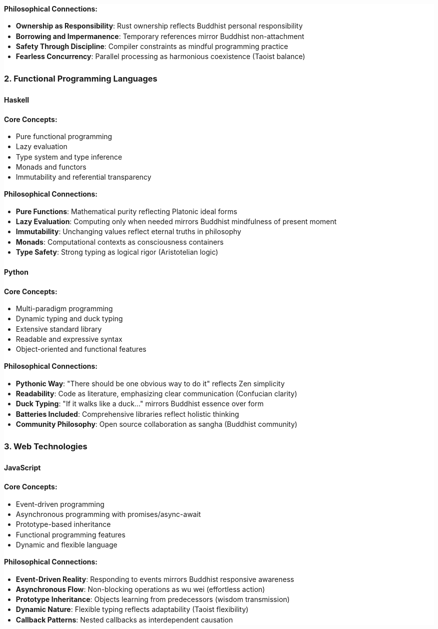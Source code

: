 **Philosophical Connections:**
- **Ownership as Responsibility**: Rust ownership reflects Buddhist personal responsibility
- **Borrowing and Impermanence**: Temporary references mirror Buddhist non-attachment
- **Safety Through Discipline**: Compiler constraints as mindful programming practice
- **Fearless Concurrency**: Parallel processing as harmonious coexistence (Taoist balance)

### 2. Functional Programming Languages

#### Haskell
**Core Concepts:**
- Pure functional programming
- Lazy evaluation
- Type system and type inference
- Monads and functors
- Immutability and referential transparency

**Philosophical Connections:**
- **Pure Functions**: Mathematical purity reflecting Platonic ideal forms
- **Lazy Evaluation**: Computing only when needed mirrors Buddhist mindfulness of present moment
- **Immutability**: Unchanging values reflect eternal truths in philosophy
- **Monads**: Computational contexts as consciousness containers
- **Type Safety**: Strong typing as logical rigor (Aristotelian logic)

#### Python
**Core Concepts:**
- Multi-paradigm programming
- Dynamic typing and duck typing
- Extensive standard library
- Readable and expressive syntax
- Object-oriented and functional features

**Philosophical Connections:**
- **Pythonic Way**: "There should be one obvious way to do it" reflects Zen simplicity
- **Readability**: Code as literature, emphasizing clear communication (Confucian clarity)
- **Duck Typing**: "If it walks like a duck..." mirrors Buddhist essence over form
- **Batteries Included**: Comprehensive libraries reflect holistic thinking
- **Community Philosophy**: Open source collaboration as sangha (Buddhist community)

### 3. Web Technologies

#### JavaScript
**Core Concepts:**
- Event-driven programming
- Asynchronous programming with promises/async-await
- Prototype-based inheritance
- Functional programming features
- Dynamic and flexible language

**Philosophical Connections:**
- **Event-Driven Reality**: Responding to events mirrors Buddhist responsive awareness
- **Asynchronous Flow**: Non-blocking operations as wu wei (effortless action)
- **Prototype Inheritance**: Objects learning from predecessors (wisdom transmission)
- **Dynamic Nature**: Flexible typing reflects adaptability (Taoist flexibility)
- **Callback Patterns**: Nested callbacks as interdependent causation
